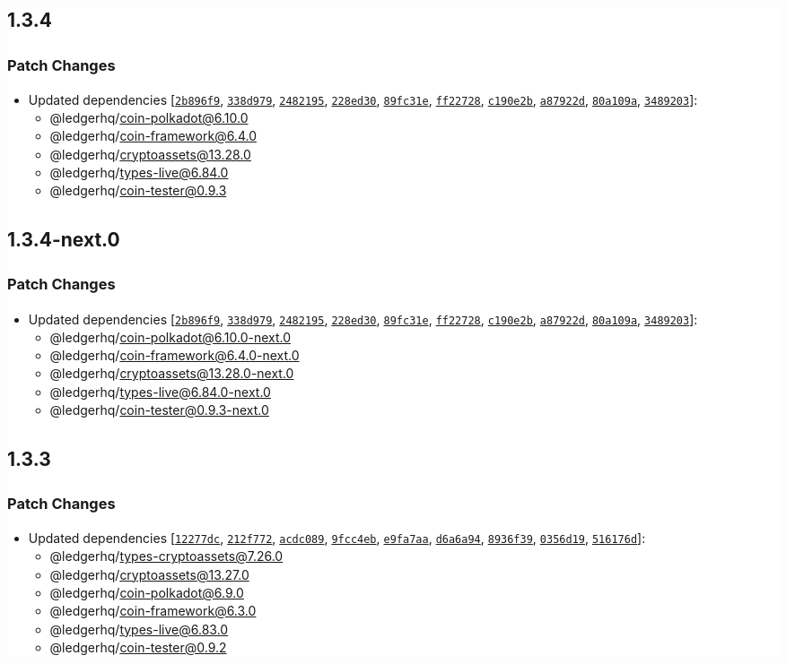 ## 1.3.4

### Patch Changes

- Updated dependencies [[`2b896f9`](https://github.com/LedgerHQ/ledger-live/commit/2b896f94d6fc53ef965ed567489ad96d913466d4), [`338d979`](https://github.com/LedgerHQ/ledger-live/commit/338d979bae349b185c52b1d8c9f6718a3d142526), [`2482195`](https://github.com/LedgerHQ/ledger-live/commit/24821957c838a304be60ff6e16798ef3cac987cd), [`228ed30`](https://github.com/LedgerHQ/ledger-live/commit/228ed3030601644e807e85a1693276b788b5cd2a), [`89fc31e`](https://github.com/LedgerHQ/ledger-live/commit/89fc31e8ecfc5e2fd679a2694b3514f8fb19d7b7), [`ff22728`](https://github.com/LedgerHQ/ledger-live/commit/ff22728a61ab2cde6835991bf8ed115d4a39a1d0), [`c190e2b`](https://github.com/LedgerHQ/ledger-live/commit/c190e2b104a9dd0dd693c2d72433b98115f4089f), [`a87922d`](https://github.com/LedgerHQ/ledger-live/commit/a87922dc99e4f2e4b40a46fd52ad08a71012fe94), [`80a109a`](https://github.com/LedgerHQ/ledger-live/commit/80a109a5f8ecdbb22cf6fb3ec084398a7e54dcfb), [`3489203`](https://github.com/LedgerHQ/ledger-live/commit/34892030dcfbd1a19a0eb0a8fcae9f8f01d3d2a9)]:
  - @ledgerhq/coin-polkadot@6.10.0
  - @ledgerhq/coin-framework@6.4.0
  - @ledgerhq/cryptoassets@13.28.0
  - @ledgerhq/types-live@6.84.0
  - @ledgerhq/coin-tester@0.9.3

## 1.3.4-next.0

### Patch Changes

- Updated dependencies [[`2b896f9`](https://github.com/LedgerHQ/ledger-live/commit/2b896f94d6fc53ef965ed567489ad96d913466d4), [`338d979`](https://github.com/LedgerHQ/ledger-live/commit/338d979bae349b185c52b1d8c9f6718a3d142526), [`2482195`](https://github.com/LedgerHQ/ledger-live/commit/24821957c838a304be60ff6e16798ef3cac987cd), [`228ed30`](https://github.com/LedgerHQ/ledger-live/commit/228ed3030601644e807e85a1693276b788b5cd2a), [`89fc31e`](https://github.com/LedgerHQ/ledger-live/commit/89fc31e8ecfc5e2fd679a2694b3514f8fb19d7b7), [`ff22728`](https://github.com/LedgerHQ/ledger-live/commit/ff22728a61ab2cde6835991bf8ed115d4a39a1d0), [`c190e2b`](https://github.com/LedgerHQ/ledger-live/commit/c190e2b104a9dd0dd693c2d72433b98115f4089f), [`a87922d`](https://github.com/LedgerHQ/ledger-live/commit/a87922dc99e4f2e4b40a46fd52ad08a71012fe94), [`80a109a`](https://github.com/LedgerHQ/ledger-live/commit/80a109a5f8ecdbb22cf6fb3ec084398a7e54dcfb), [`3489203`](https://github.com/LedgerHQ/ledger-live/commit/34892030dcfbd1a19a0eb0a8fcae9f8f01d3d2a9)]:
  - @ledgerhq/coin-polkadot@6.10.0-next.0
  - @ledgerhq/coin-framework@6.4.0-next.0
  - @ledgerhq/cryptoassets@13.28.0-next.0
  - @ledgerhq/types-live@6.84.0-next.0
  - @ledgerhq/coin-tester@0.9.3-next.0

## 1.3.3

### Patch Changes

- Updated dependencies [[`12277dc`](https://github.com/LedgerHQ/ledger-live/commit/12277dcb478f24152060e3e11e2eb37d650b5b60), [`212f772`](https://github.com/LedgerHQ/ledger-live/commit/212f772b17dc3db97009ebe62912f8f183c1ef2e), [`acdc089`](https://github.com/LedgerHQ/ledger-live/commit/acdc089f934461dd2fdfdfd61aa907f1520a5d7b), [`9fcc4eb`](https://github.com/LedgerHQ/ledger-live/commit/9fcc4eb5cd6e96e772daa154bd87ae374f925ddc), [`e9fa7aa`](https://github.com/LedgerHQ/ledger-live/commit/e9fa7aa8c8d0414416ec7c12acf30b7623b2eda3), [`d6a6a94`](https://github.com/LedgerHQ/ledger-live/commit/d6a6a949d45fdd2f97f15842c808bf6d1058403f), [`8936f39`](https://github.com/LedgerHQ/ledger-live/commit/8936f390edbe9cbc36ac6590b01562daf5c580e1), [`0356d19`](https://github.com/LedgerHQ/ledger-live/commit/0356d1904dbb5e856970fa7e7ebb206eed7b4c5d), [`516176d`](https://github.com/LedgerHQ/ledger-live/commit/516176d18c7f53961799e92e8804c4a756684266)]:
  - @ledgerhq/types-cryptoassets@7.26.0
  - @ledgerhq/cryptoassets@13.27.0
  - @ledgerhq/coin-polkadot@6.9.0
  - @ledgerhq/coin-framework@6.3.0
  - @ledgerhq/types-live@6.83.0
  - @ledgerhq/coin-tester@0.9.2